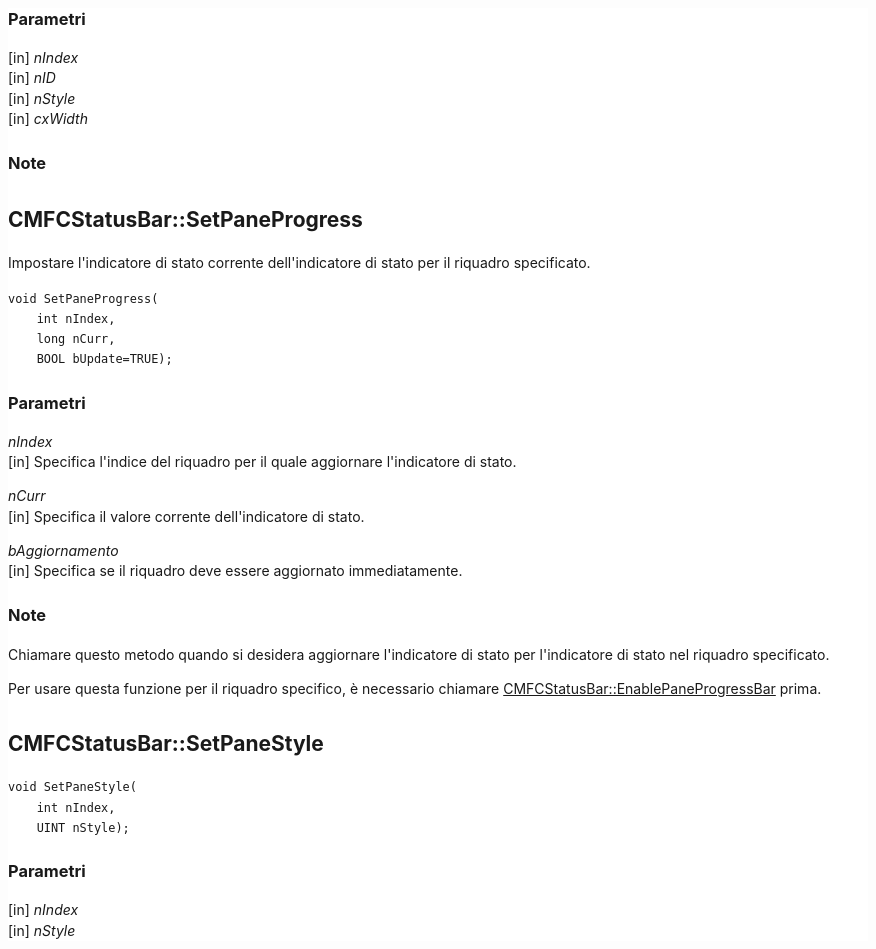 ### <a name="parameters"></a>Parametri

[in] *nIndex*<br/>
[in] *nID*<br/>
[in] *nStyle*<br/>
[in] *cxWidth*<br/>

### <a name="remarks"></a>Note

##  <a name="setpaneprogress"></a>  CMFCStatusBar::SetPaneProgress

Impostare l'indicatore di stato corrente dell'indicatore di stato per il riquadro specificato.

```
void SetPaneProgress(
    int nIndex,
    long nCurr,
    BOOL bUpdate=TRUE);
```

### <a name="parameters"></a>Parametri

*nIndex*<br/>
[in] Specifica l'indice del riquadro per il quale aggiornare l'indicatore di stato.

*nCurr*<br/>
[in] Specifica il valore corrente dell'indicatore di stato.

*bAggiornamento*<br/>
[in] Specifica se il riquadro deve essere aggiornato immediatamente.

### <a name="remarks"></a>Note

Chiamare questo metodo quando si desidera aggiornare l'indicatore di stato per l'indicatore di stato nel riquadro specificato.

Per usare questa funzione per il riquadro specifico, è necessario chiamare [CMFCStatusBar::EnablePaneProgressBar](#enablepaneprogressbar) prima.

##  <a name="setpanestyle"></a>  CMFCStatusBar::SetPaneStyle

```
void SetPaneStyle(
    int nIndex,
    UINT nStyle);
```

### <a name="parameters"></a>Parametri

[in] *nIndex*<br/>
[in] *nStyle*<br/>
